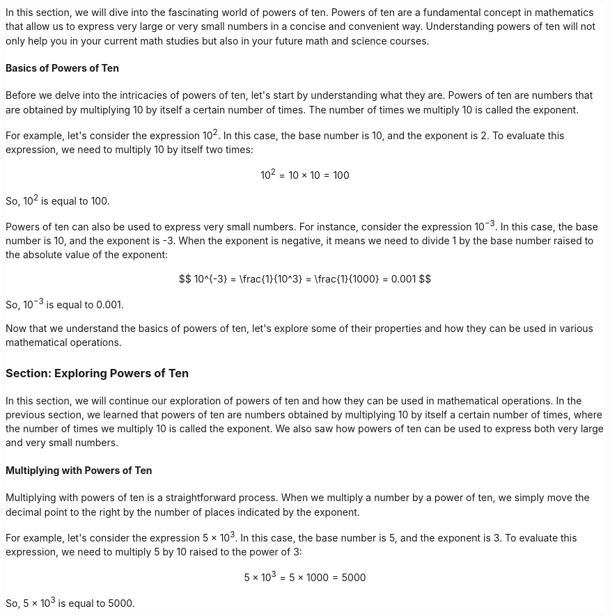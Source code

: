 In this section, we will dive into the fascinating world of powers of ten. Powers of ten are a fundamental concept in mathematics that allow us to express very large or very small numbers in a concise and convenient way. Understanding powers of ten will not only help you in your current math studies but also in your future math and science courses.

#### Basics of Powers of Ten

Before we delve into the intricacies of powers of ten, let's start by understanding what they are. Powers of ten are numbers that are obtained by multiplying 10 by itself a certain number of times. The number of times we multiply 10 is called the exponent.

For example, let's consider the expression $10^2$. In this case, the base number is 10, and the exponent is 2. To evaluate this expression, we need to multiply 10 by itself two times:

$$
10^2 = 10 \times 10 = 100
$$

So, $10^2$ is equal to 100.

Powers of ten can also be used to express very small numbers. For instance, consider the expression $10^{-3}$. In this case, the base number is 10, and the exponent is -3. When the exponent is negative, it means we need to divide 1 by the base number raised to the absolute value of the exponent:

$$
10^{-3} = \frac{1}{10^3} = \frac{1}{1000} = 0.001
$$

So, $10^{-3}$ is equal to 0.001.

Now that we understand the basics of powers of ten, let's explore some of their properties and how they can be used in various mathematical operations.

### Section: Exploring Powers of Ten

In this section, we will continue our exploration of powers of ten and how they can be used in mathematical operations. In the previous section, we learned that powers of ten are numbers obtained by multiplying 10 by itself a certain number of times, where the number of times we multiply 10 is called the exponent. We also saw how powers of ten can be used to express both very large and very small numbers.

#### Multiplying with Powers of Ten

Multiplying with powers of ten is a straightforward process. When we multiply a number by a power of ten, we simply move the decimal point to the right by the number of places indicated by the exponent.

For example, let's consider the expression $5 \times 10^3$. In this case, the base number is 5, and the exponent is 3. To evaluate this expression, we need to multiply 5 by 10 raised to the power of 3:

$$
5 \times 10^3 = 5 \times 1000 = 5000
$$

So, $5 \times 10^3$ is equal to 5000.
